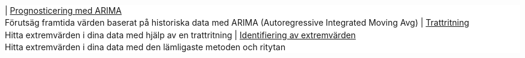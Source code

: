 | [Prognosticering med ARIMA](https://github.com/Microsoft/powerbi-visuals-forcastingarima/) </br>Förutsäg framtida värden baserat på historiska data med ARIMA (Autoregressive Integrated Moving Avg) | [Trattritning](https://github.com/Microsoft/powerbi-visuals-funnel/) </br>Hitta extremvärden i dina data med hjälp av en trattritning | [Identifiering av extremvärden](https://github.com/Microsoft/powerbi-visuals-outliers-det/) </br>Hitta extremvärden i dina data med den lämligaste metoden och ritytan